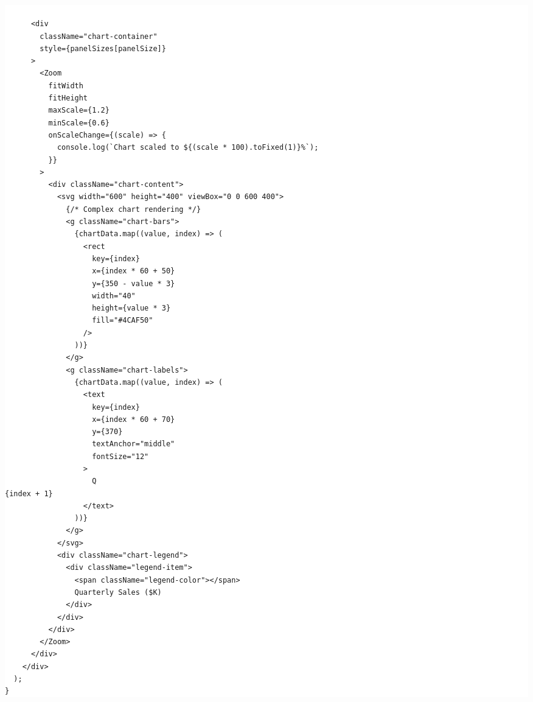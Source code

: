 ```tsx

      <div
        className="chart-container"
        style={panelSizes[panelSize]}
      >
        <Zoom
          fitWidth
          fitHeight
          maxScale={1.2}
          minScale={0.6}
          onScaleChange={(scale) => {
            console.log(`Chart scaled to ${(scale * 100).toFixed(1)}%`);
          }}
        >
          <div className="chart-content">
            <svg width="600" height="400" viewBox="0 0 600 400">
              {/* Complex chart rendering */}
              <g className="chart-bars">
                {chartData.map((value, index) => (
                  <rect
                    key={index}
                    x={index * 60 + 50}
                    y={350 - value * 3}
                    width="40"
                    height={value * 3}
                    fill="#4CAF50"
                  />
                ))}
              </g>
              <g className="chart-labels">
                {chartData.map((value, index) => (
                  <text
                    key={index}
                    x={index * 60 + 70}
                    y={370}
                    textAnchor="middle"
                    fontSize="12"
                  >
                    Q
{index + 1}
                  </text>
                ))}
              </g>
            </svg>
            <div className="chart-legend">
              <div className="legend-item">
                <span className="legend-color"></span>
                Quarterly Sales ($K)
              </div>
            </div>
          </div>
        </Zoom>
      </div>
    </div>
  );
}
```
